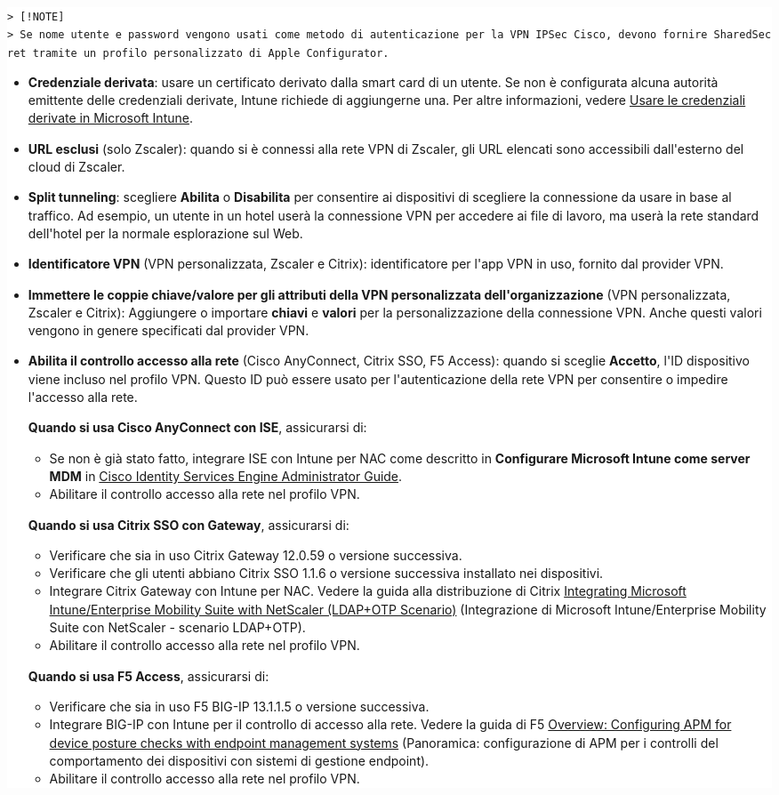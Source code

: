     > [!NOTE]
    > Se nome utente e password vengono usati come metodo di autenticazione per la VPN IPSec Cisco, devono fornire SharedSecret tramite un profilo personalizzato di Apple Configurator.

  - **Credenziale derivata**: usare un certificato derivato dalla smart card di un utente. Se non è configurata alcuna autorità emittente delle credenziali derivate, Intune richiede di aggiungerne una. Per altre informazioni, vedere [Usare le credenziali derivate in Microsoft Intune](../protect/derived-credentials.md).

- **URL esclusi** (solo Zscaler): quando si è connessi alla rete VPN di Zscaler, gli URL elencati sono accessibili dall'esterno del cloud di Zscaler. 

- **Split tunneling**: scegliere **Abilita** o **Disabilita** per consentire ai dispositivi di scegliere la connessione da usare in base al traffico. Ad esempio, un utente in un hotel userà la connessione VPN per accedere ai file di lavoro, ma userà la rete standard dell'hotel per la normale esplorazione sul Web.

- **Identificatore VPN** (VPN personalizzata, Zscaler e Citrix): identificatore per l'app VPN in uso, fornito dal provider VPN.
- **Immettere le coppie chiave/valore per gli attributi della VPN personalizzata dell'organizzazione** (VPN personalizzata, Zscaler e Citrix): Aggiungere o importare **chiavi** e **valori** per la personalizzazione della connessione VPN. Anche questi valori vengono in genere specificati dal provider VPN.

- **Abilita il controllo accesso alla rete** (Cisco AnyConnect, Citrix SSO, F5 Access): quando si sceglie **Accetto**, l'ID dispositivo viene incluso nel profilo VPN. Questo ID può essere usato per l'autenticazione della rete VPN per consentire o impedire l'accesso alla rete.

  **Quando si usa Cisco AnyConnect con ISE**, assicurarsi di:

  - Se non è già stato fatto, integrare ISE con Intune per NAC come descritto in **Configurare Microsoft Intune come server MDM** in [Cisco Identity Services Engine Administrator Guide](https://www.cisco.com/c/en/us/td/docs/security/ise/2-1/admin_guide/b_ise_admin_guide_21/b_ise_admin_guide_20_chapter_01000.html).
  - Abilitare il controllo accesso alla rete nel profilo VPN.

  **Quando si usa Citrix SSO con Gateway**, assicurarsi di:

  - Verificare che sia in uso Citrix Gateway 12.0.59 o versione successiva.
  - Verificare che gli utenti abbiano Citrix SSO 1.1.6 o versione successiva installato nei dispositivi.
  - Integrare Citrix Gateway con Intune per NAC. Vedere la guida alla distribuzione di Citrix [Integrating Microsoft Intune/Enterprise Mobility Suite with NetScaler (LDAP+OTP Scenario)](https://www.citrix.com/content/dam/citrix/en_us/documents/guide/integrating-microsoft-intune-enterprise-mobility-suite-with-netscaler.pdf) (Integrazione di Microsoft Intune/Enterprise Mobility Suite con NetScaler - scenario LDAP+OTP).
  - Abilitare il controllo accesso alla rete nel profilo VPN.

  **Quando si usa F5 Access**, assicurarsi di:

  - Verificare che sia in uso F5 BIG-IP 13.1.1.5 o versione successiva. 
  - Integrare BIG-IP con Intune per il controllo di accesso alla rete. Vedere la guida di F5 [Overview: Configuring APM for device posture checks with endpoint management systems](https://support.f5.com/kb/en-us/products/big-ip_apm/manuals/product/apm-client-configuration-7-1-6/6.html#guid-0bd12e12-8107-40ec-979d-c44779a8cc89) (Panoramica: configurazione di APM per i controlli del comportamento dei dispositivi con sistemi di gestione endpoint).
  - Abilitare il controllo accesso alla rete nel profilo VPN.
